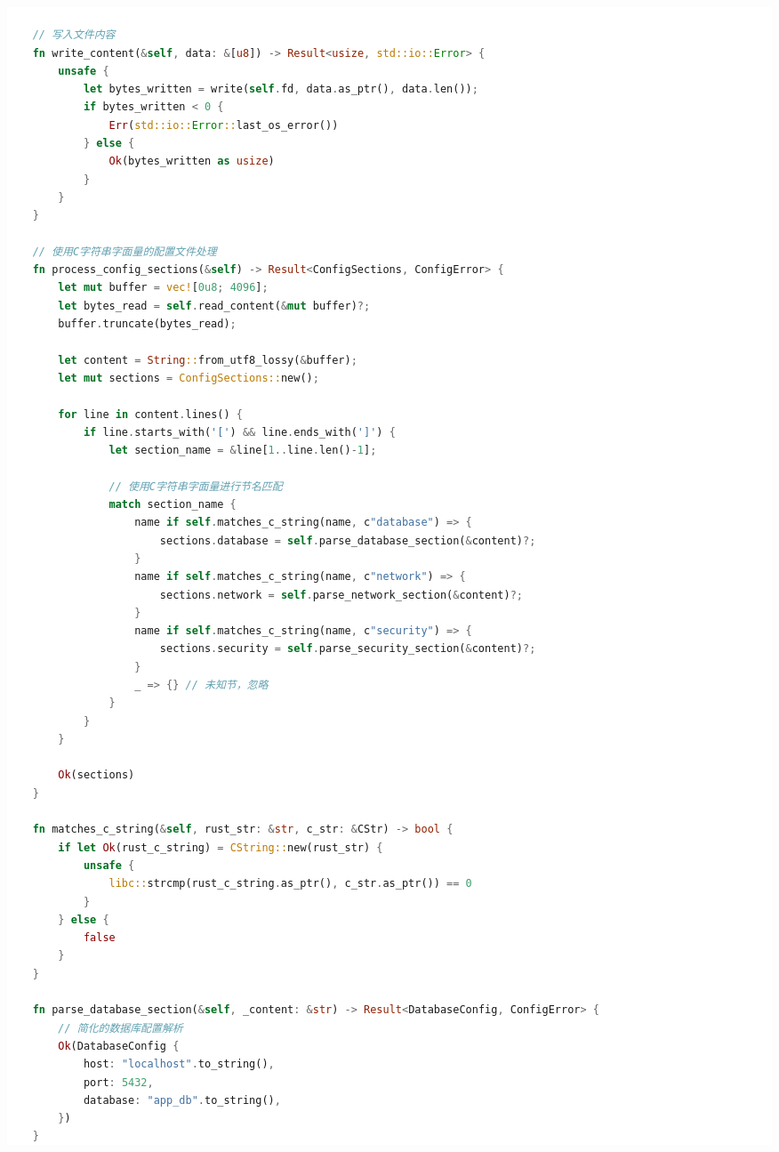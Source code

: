 ```rust
    
    // 写入文件内容
    fn write_content(&self, data: &[u8]) -> Result<usize, std::io::Error> {
        unsafe {
            let bytes_written = write(self.fd, data.as_ptr(), data.len());
            if bytes_written < 0 {
                Err(std::io::Error::last_os_error())
            } else {
                Ok(bytes_written as usize)
            }
        }
    }
    
    // 使用C字符串字面量的配置文件处理
    fn process_config_sections(&self) -> Result<ConfigSections, ConfigError> {
        let mut buffer = vec![0u8; 4096];
        let bytes_read = self.read_content(&mut buffer)?;
        buffer.truncate(bytes_read);
        
        let content = String::from_utf8_lossy(&buffer);
        let mut sections = ConfigSections::new();
        
        for line in content.lines() {
            if line.starts_with('[') && line.ends_with(']') {
                let section_name = &line[1..line.len()-1];
                
                // 使用C字符串字面量进行节名匹配
                match section_name {
                    name if self.matches_c_string(name, c"database") => {
                        sections.database = self.parse_database_section(&content)?;
                    }
                    name if self.matches_c_string(name, c"network") => {
                        sections.network = self.parse_network_section(&content)?;
                    }
                    name if self.matches_c_string(name, c"security") => {
                        sections.security = self.parse_security_section(&content)?;
                    }
                    _ => {} // 未知节，忽略
                }
            }
        }
        
        Ok(sections)
    }
    
    fn matches_c_string(&self, rust_str: &str, c_str: &CStr) -> bool {
        if let Ok(rust_c_string) = CString::new(rust_str) {
            unsafe {
                libc::strcmp(rust_c_string.as_ptr(), c_str.as_ptr()) == 0
            }
        } else {
            false
        }
    }
    
    fn parse_database_section(&self, _content: &str) -> Result<DatabaseConfig, ConfigError> {
        // 简化的数据库配置解析
        Ok(DatabaseConfig {
            host: "localhost".to_string(),
            port: 5432,
            database: "app_db".to_string(),
        })
    }
```